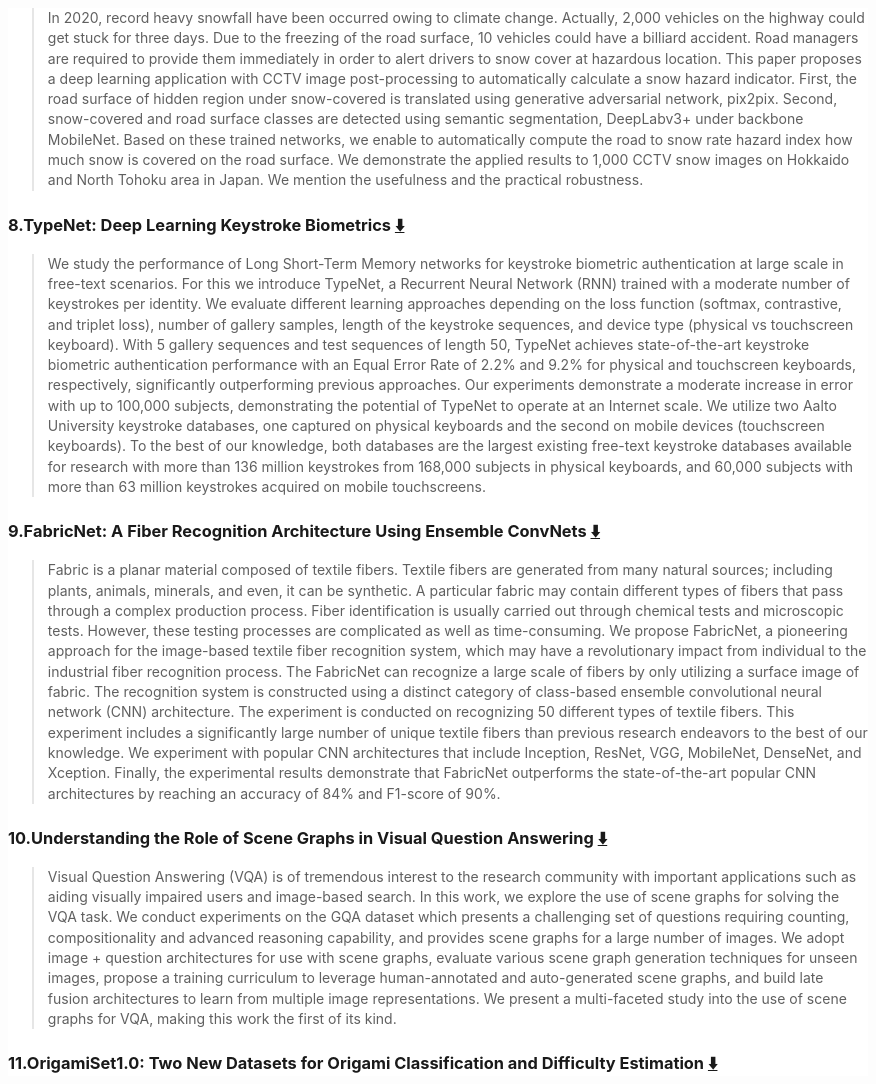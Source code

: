 >  In 2020, record heavy snowfall have been occurred owing to climate change. Actually, 2,000 vehicles on the highway could get stuck for three days. Due to the freezing of the road surface, 10 vehicles could have a billiard accident. Road managers are required to provide them immediately in order to alert drivers to snow cover at hazardous location. This paper proposes a deep learning application with CCTV image post-processing to automatically calculate a snow hazard indicator. First, the road surface of hidden region under snow-covered is translated using generative adversarial network, pix2pix. Second, snow-covered and road surface classes are detected using semantic segmentation, DeepLabv3+ under backbone MobileNet. Based on these trained networks, we enable to automatically compute the road to snow rate hazard index how much snow is covered on the road surface. We demonstrate the applied results to 1,000 CCTV snow images on Hokkaido and North Tohoku area in Japan. We mention the usefulness and the practical robustness.      
### 8.TypeNet: Deep Learning Keystroke Biometrics  [ :arrow_down: ](https://arxiv.org/pdf/2101.05570.pdf)
>  We study the performance of Long Short-Term Memory networks for keystroke biometric authentication at large scale in free-text scenarios. For this we introduce TypeNet, a Recurrent Neural Network (RNN) trained with a moderate number of keystrokes per identity. We evaluate different learning approaches depending on the loss function (softmax, contrastive, and triplet loss), number of gallery samples, length of the keystroke sequences, and device type (physical vs touchscreen keyboard). With 5 gallery sequences and test sequences of length 50, TypeNet achieves state-of-the-art keystroke biometric authentication performance with an Equal Error Rate of 2.2% and 9.2% for physical and touchscreen keyboards, respectively, significantly outperforming previous approaches. Our experiments demonstrate a moderate increase in error with up to 100,000 subjects, demonstrating the potential of TypeNet to operate at an Internet scale. We utilize two Aalto University keystroke databases, one captured on physical keyboards and the second on mobile devices (touchscreen keyboards). To the best of our knowledge, both databases are the largest existing free-text keystroke databases available for research with more than 136 million keystrokes from 168,000 subjects in physical keyboards, and 60,000 subjects with more than 63 million keystrokes acquired on mobile touchscreens.      
### 9.FabricNet: A Fiber Recognition Architecture Using Ensemble ConvNets  [ :arrow_down: ](https://arxiv.org/pdf/2101.05564.pdf)
>  Fabric is a planar material composed of textile fibers. Textile fibers are generated from many natural sources; including plants, animals, minerals, and even, it can be synthetic. A particular fabric may contain different types of fibers that pass through a complex production process. Fiber identification is usually carried out through chemical tests and microscopic tests. However, these testing processes are complicated as well as time-consuming. We propose FabricNet, a pioneering approach for the image-based textile fiber recognition system, which may have a revolutionary impact from individual to the industrial fiber recognition process. The FabricNet can recognize a large scale of fibers by only utilizing a surface image of fabric. The recognition system is constructed using a distinct category of class-based ensemble convolutional neural network (CNN) architecture. The experiment is conducted on recognizing 50 different types of textile fibers. This experiment includes a significantly large number of unique textile fibers than previous research endeavors to the best of our knowledge. We experiment with popular CNN architectures that include Inception, ResNet, VGG, MobileNet, DenseNet, and Xception. Finally, the experimental results demonstrate that FabricNet outperforms the state-of-the-art popular CNN architectures by reaching an accuracy of 84% and F1-score of 90%.      
### 10.Understanding the Role of Scene Graphs in Visual Question Answering  [ :arrow_down: ](https://arxiv.org/pdf/2101.05479.pdf)
>  Visual Question Answering (VQA) is of tremendous interest to the research community with important applications such as aiding visually impaired users and image-based search. In this work, we explore the use of scene graphs for solving the VQA task. We conduct experiments on the GQA dataset which presents a challenging set of questions requiring counting, compositionality and advanced reasoning capability, and provides scene graphs for a large number of images. We adopt image + question architectures for use with scene graphs, evaluate various scene graph generation techniques for unseen images, propose a training curriculum to leverage human-annotated and auto-generated scene graphs, and build late fusion architectures to learn from multiple image representations. We present a multi-faceted study into the use of scene graphs for VQA, making this work the first of its kind.      
### 11.OrigamiSet1.0: Two New Datasets for Origami Classification and Difficulty Estimation  [ :arrow_down: ](https://arxiv.org/pdf/2101.05470.pdf)